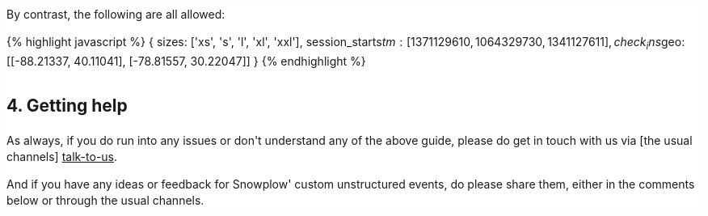 By contrast, the following are all allowed:

{% highlight javascript %}
{
    sizes: ['xs', 's', 'l', 'xl', 'xxl'],
    session_starts$tm: [1371129610, 1064329730, 1341127611],
    check_ins$geo: [[-88.21337, 40.11041], [-78.81557, 30.22047]]
}
{% endhighlight %}

<h2><a name="help">4. Getting help</a></h2>

As always, if you do run into any issues or don't understand any of the above guide, please do get in touch with us via [the usual channels] [talk-to-us].

And if you have any ideas or feedback for Snowplow' custom unstructured events, do please share them, either in the comments below or through the usual channels.

[snowplow-083-blog]: /blog/2013/05/14/snowplow-0.8.3-released-with-unstructured-events
[talk-to-us]: https://github.com/snowplow/snowplow/wiki/Talk-to-us
